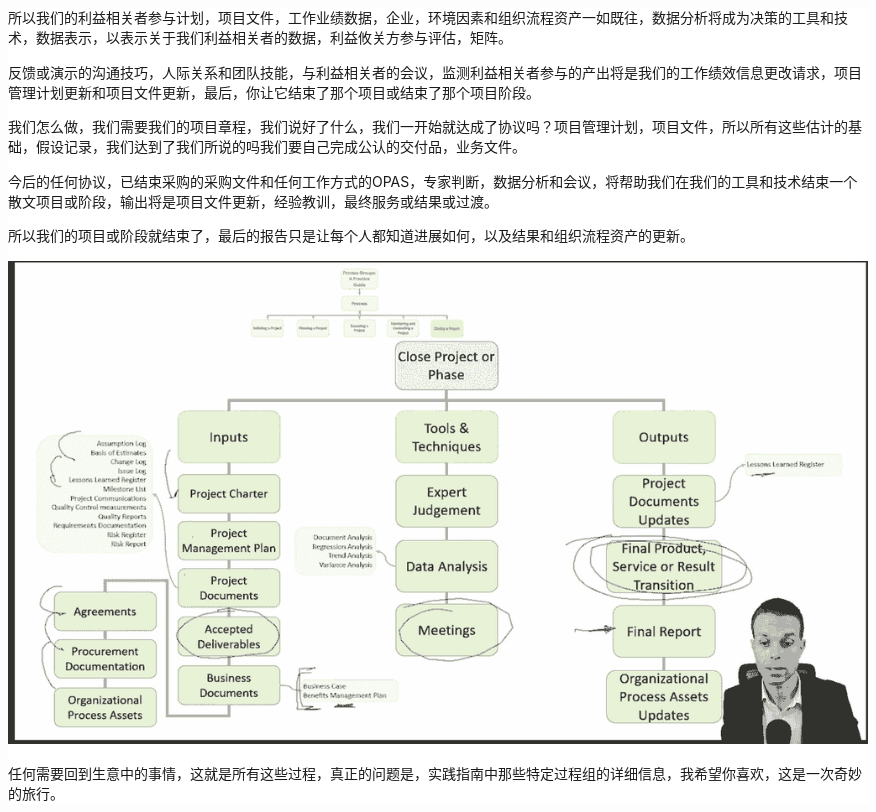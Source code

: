 所以我们的利益相关者参与计划，项目文件，工作业绩数据，企业，环境因素和组织流程资产一如既往，数据分析将成为决策的工具和技术，数据表示，以表示关于我们利益相关者的数据，利益攸关方参与评估，矩阵。

反馈或演示的沟通技巧，人际关系和团队技能，与利益相关者的会议，监测利益相关者参与的产出将是我们的工作绩效信息更改请求，项目管理计划更新和项目文件更新，最后，你让它结束了那个项目或结束了那个项目阶段。

我们怎么做，我们需要我们的项目章程，我们说好了什么，我们一开始就达成了协议吗？项目管理计划，项目文件，所以所有这些估计的基础，假设记录，我们达到了我们所说的吗我们要自己完成公认的交付品，业务文件。

今后的任何协议，已结束采购的采购文件和任何工作方式的OPAS，专家判断，数据分析和会议，将帮助我们在我们的工具和技术结束一个散文项目或阶段，输出将是项目文件更新，经验教训，最终服务或结果或过渡。

所以我们的项目或阶段就结束了，最后的报告只是让每个人都知道进展如何，以及结果和组织流程资产的更新。

![](img/27087eef099cc5ddf0e81edabcd630bc_252.png)

任何需要回到生意中的事情，这就是所有这些过程，真正的问题是，实践指南中那些特定过程组的详细信息，我希望你喜欢，这是一次奇妙的旅行。

